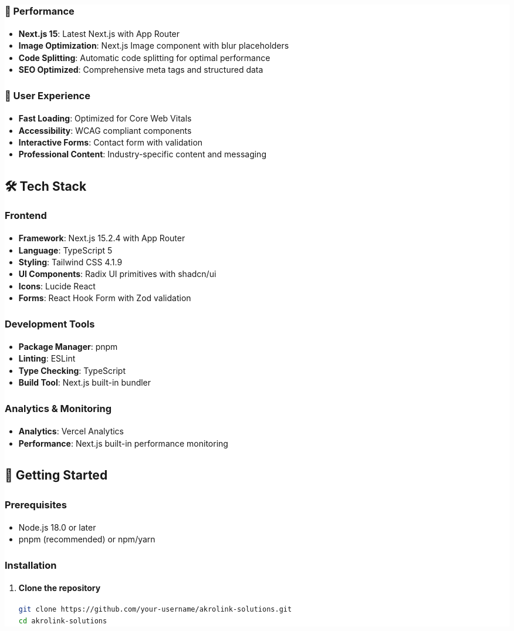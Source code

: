 ### 🚀 Performance

- **Next.js 15**: Latest Next.js with App Router
- **Image Optimization**: Next.js Image component with blur placeholders
- **Code Splitting**: Automatic code splitting for optimal performance
- **SEO Optimized**: Comprehensive meta tags and structured data

### 📱 User Experience

- **Fast Loading**: Optimized for Core Web Vitals
- **Accessibility**: WCAG compliant components
- **Interactive Forms**: Contact form with validation
- **Professional Content**: Industry-specific content and messaging

## 🛠 Tech Stack

### Frontend

- **Framework**: Next.js 15.2.4 with App Router
- **Language**: TypeScript 5
- **Styling**: Tailwind CSS 4.1.9
- **UI Components**: Radix UI primitives with shadcn/ui
- **Icons**: Lucide React
- **Forms**: React Hook Form with Zod validation

### Development Tools

- **Package Manager**: pnpm
- **Linting**: ESLint
- **Type Checking**: TypeScript
- **Build Tool**: Next.js built-in bundler

### Analytics & Monitoring

- **Analytics**: Vercel Analytics
- **Performance**: Next.js built-in performance monitoring

## 🚀 Getting Started

### Prerequisites

- Node.js 18.0 or later
- pnpm (recommended) or npm/yarn

### Installation

1. **Clone the repository**

   ```bash
   git clone https://github.com/your-username/akrolink-solutions.git
   cd akrolink-solutions
   ```
